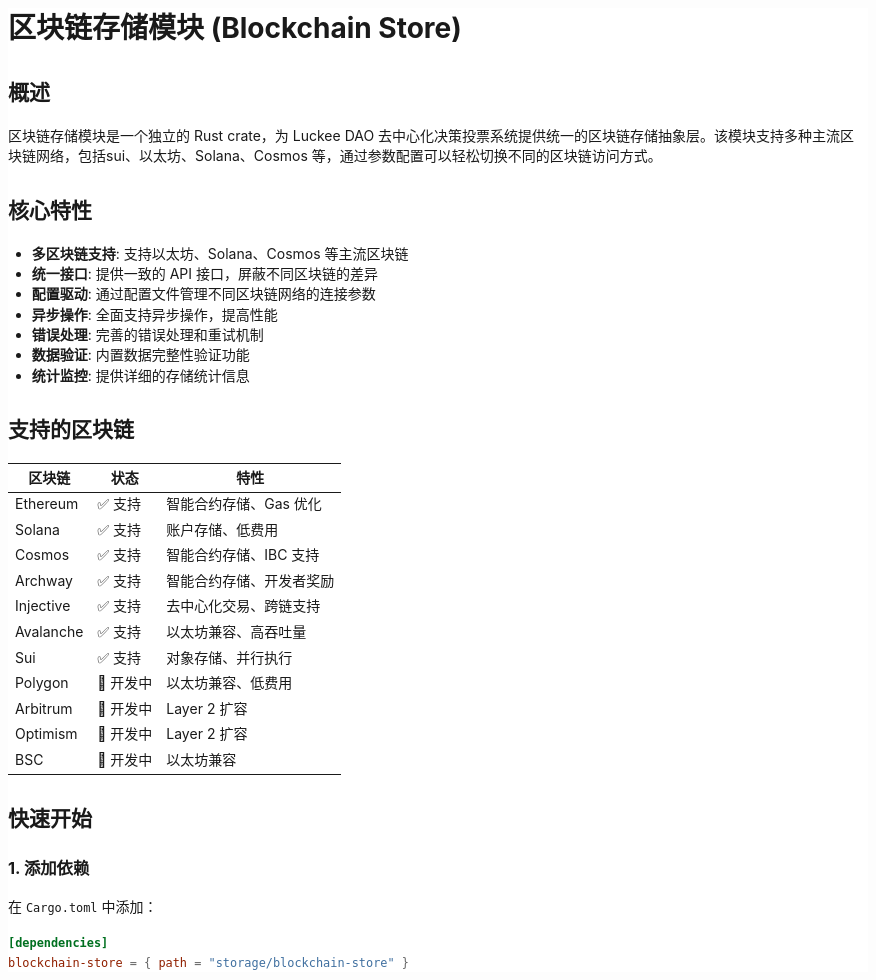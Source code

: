# 区块链存储模块 (Blockchain Store)

## 概述

区块链存储模块是一个独立的 Rust crate，为 Luckee DAO 去中心化决策投票系统提供统一的区块链存储抽象层。该模块支持多种主流区块链网络，包括sui、以太坊、Solana、Cosmos 等，通过参数配置可以轻松切换不同的区块链访问方式。

## 核心特性

- **多区块链支持**: 支持以太坊、Solana、Cosmos 等主流区块链
- **统一接口**: 提供一致的 API 接口，屏蔽不同区块链的差异
- **配置驱动**: 通过配置文件管理不同区块链网络的连接参数
- **异步操作**: 全面支持异步操作，提高性能
- **错误处理**: 完善的错误处理和重试机制
- **数据验证**: 内置数据完整性验证功能
- **统计监控**: 提供详细的存储统计信息

## 支持的区块链

| 区块链 | 状态 | 特性 |
|--------|------|------|
| Ethereum | ✅ 支持 | 智能合约存储、Gas 优化 |
| Solana | ✅ 支持 | 账户存储、低费用 |
| Cosmos | ✅ 支持 | 智能合约存储、IBC 支持 |
| Archway | ✅ 支持 | 智能合约存储、开发者奖励 |
| Injective | ✅ 支持 | 去中心化交易、跨链支持 |
| Avalanche | ✅ 支持 | 以太坊兼容、高吞吐量 |
| Sui | ✅ 支持 | 对象存储、并行执行 |
| Polygon | 🔄 开发中 | 以太坊兼容、低费用 |
| Arbitrum | 🔄 开发中 | Layer 2 扩容 |
| Optimism | 🔄 开发中 | Layer 2 扩容 |
| BSC | 🔄 开发中 | 以太坊兼容 |

## 快速开始

### 1. 添加依赖

在 `Cargo.toml` 中添加：

```toml
[dependencies]
blockchain-store = { path = "storage/blockchain-store" }
```
